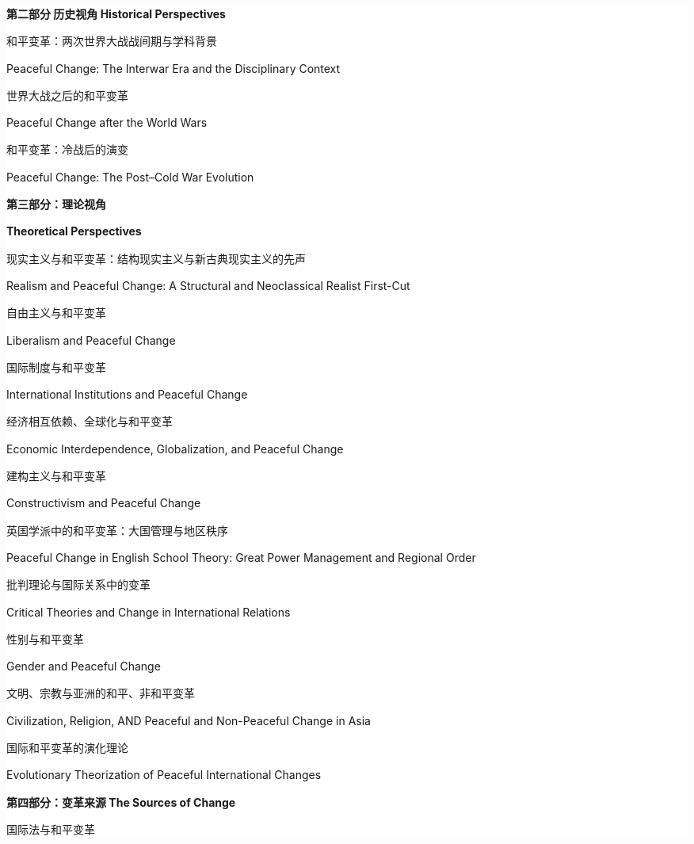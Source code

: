 
 **第二部分 历史视角 Historical Perspectives**

和平变革：两次世界大战战间期与学科背景

Peaceful Change: The Interwar Era and the Disciplinary Context

世界大战之后的和平变革

Peaceful Change after the World Wars

和平变革：冷战后的演变

Peaceful Change: The Post–Cold War Evolution

  

 **第三部分：理论视角**

 **Theoretical Perspectives**

现实主义与和平变革：结构现实主义与新古典现实主义的先声

Realism and Peaceful Change: A Structural and Neoclassical Realist First-Cut

自由主义与和平变革

Liberalism and Peaceful Change

国际制度与和平变革

International Institutions and Peaceful Change

经济相互依赖、全球化与和平变革

Economic Interdependence, Globalization, and Peaceful Change

建构主义与和平变革

Constructivism and Peaceful Change

英国学派中的和平变革：大国管理与地区秩序

Peaceful Change in English School Theory: Great Power Management and Regional
Order

批判理论与国际关系中的变革

Critical Theories and Change in International Relations

性别与和平变革

Gender and Peaceful Change

文明、宗教与亚洲的和平、非和平变革

Civilization, Religion, AND Peaceful and Non-Peaceful Change in Asia

国际和平变革的演化理论

Evolutionary Theorization of Peaceful International Changes

  

 **第四部分：变革来源 The Sources of Change**

国际法与和平变革
